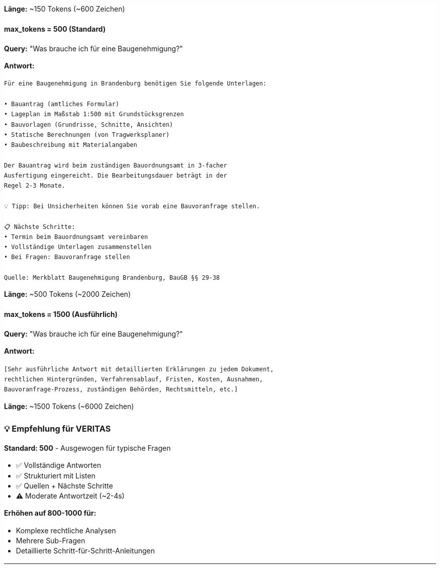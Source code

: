 **Länge:** ~150 Tokens (~600 Zeichen)

#### max_tokens = 500 (Standard)

**Query:** "Was brauche ich für eine Baugenehmigung?"

**Antwort:**
```
Für eine Baugenehmigung in Brandenburg benötigen Sie folgende Unterlagen:

• Bauantrag (amtliches Formular)
• Lageplan im Maßstab 1:500 mit Grundstücksgrenzen
• Bauvorlagen (Grundrisse, Schnitte, Ansichten)
• Statische Berechnungen (von Tragwerksplaner)
• Baubeschreibung mit Materialangaben

Der Bauantrag wird beim zuständigen Bauordnungsamt in 3-facher 
Ausfertigung eingereicht. Die Bearbeitungsdauer beträgt in der 
Regel 2-3 Monate.

💡 Tipp: Bei Unsicherheiten können Sie vorab eine Bauvoranfrage stellen.

📋 Nächste Schritte:
• Termin beim Bauordnungsamt vereinbaren
• Vollständige Unterlagen zusammenstellen
• Bei Fragen: Bauvoranfrage stellen

Quelle: Merkblatt Baugenehmigung Brandenburg, BauGB §§ 29-38
```

**Länge:** ~500 Tokens (~2000 Zeichen)

#### max_tokens = 1500 (Ausführlich)

**Query:** "Was brauche ich für eine Baugenehmigung?"

**Antwort:**
```
[Sehr ausführliche Antwort mit detaillierten Erklärungen zu jedem Dokument,
rechtlichen Hintergründen, Verfahrensablauf, Fristen, Kosten, Ausnahmen,
Bauvoranfrage-Prozess, zuständigen Behörden, Rechtsmitteln, etc.]
```

**Länge:** ~1500 Tokens (~6000 Zeichen)

### 💡 Empfehlung für VERITAS

**Standard: 500** - Ausgewogen für typische Fragen

- ✅ Vollständige Antworten
- ✅ Strukturiert mit Listen
- ✅ Quellen + Nächste Schritte
- ⚠️ Moderate Antwortzeit (~2-4s)

**Erhöhen auf 800-1000 für:**
- Komplexe rechtliche Analysen
- Mehrere Sub-Fragen
- Detaillierte Schritt-für-Schritt-Anleitungen

---
